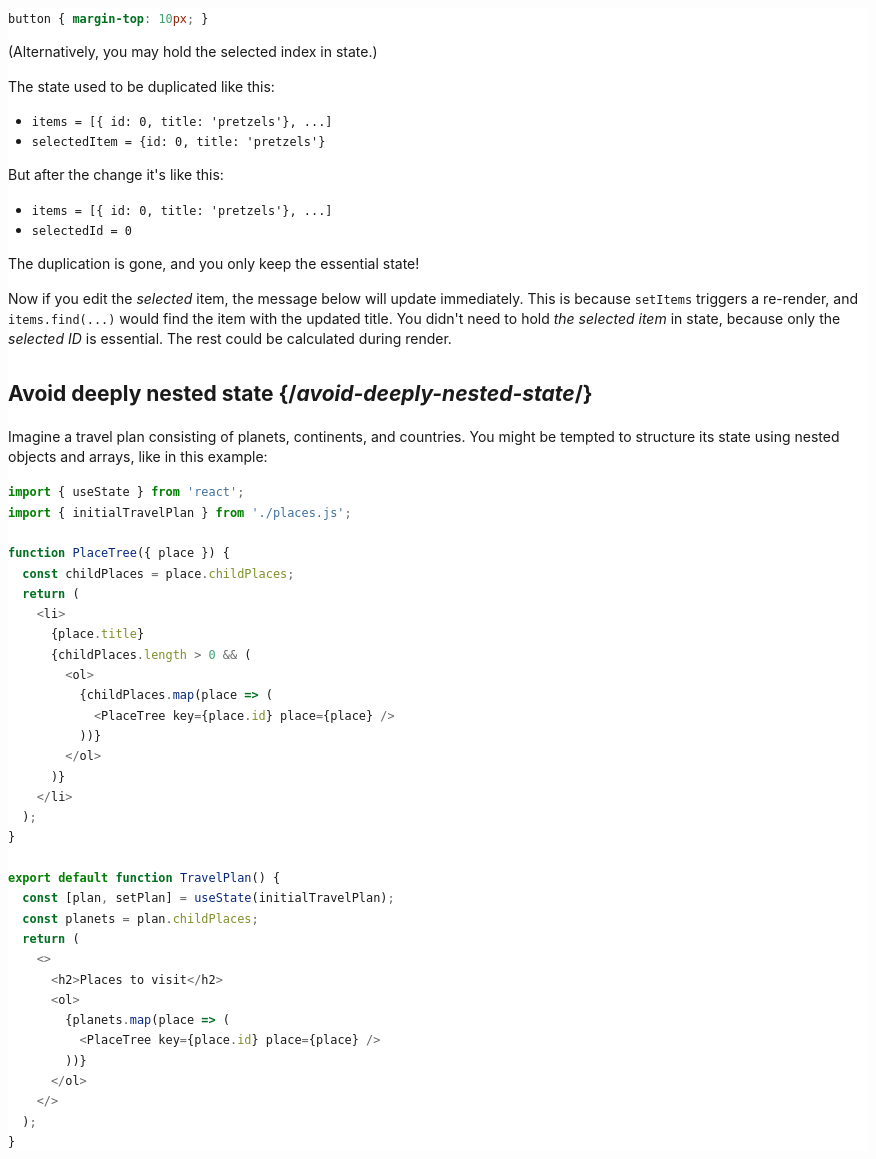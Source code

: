 ```css
button { margin-top: 10px; }
```

</Sandpack>

(Alternatively, you may hold the selected index in state.)

The state used to be duplicated like this:

* `items = [{ id: 0, title: 'pretzels'}, ...]`
* `selectedItem = {id: 0, title: 'pretzels'}`

But after the change it's like this:

* `items = [{ id: 0, title: 'pretzels'}, ...]`
* `selectedId = 0`

The duplication is gone, and you only keep the essential state!

Now if you edit the *selected* item, the message below will update immediately. This is because `setItems` triggers a re-render, and `items.find(...)` would find the item with the updated title. You didn't need to hold *the selected item* in state, because only the *selected ID* is essential. The rest could be calculated during render.

## Avoid deeply nested state {/*avoid-deeply-nested-state*/}

Imagine a travel plan consisting of planets, continents, and countries. You might be tempted to structure its state using nested objects and arrays, like in this example:

<Sandpack>

```js
import { useState } from 'react';
import { initialTravelPlan } from './places.js';

function PlaceTree({ place }) {
  const childPlaces = place.childPlaces;
  return (
    <li>
      {place.title}
      {childPlaces.length > 0 && (
        <ol>
          {childPlaces.map(place => (
            <PlaceTree key={place.id} place={place} />
          ))}
        </ol>
      )}
    </li>
  );
}

export default function TravelPlan() {
  const [plan, setPlan] = useState(initialTravelPlan);
  const planets = plan.childPlaces;
  return (
    <>
      <h2>Places to visit</h2>
      <ol>
        {planets.map(place => (
          <PlaceTree key={place.id} place={place} />
        ))}
      </ol>
    </>
  );
}
```
